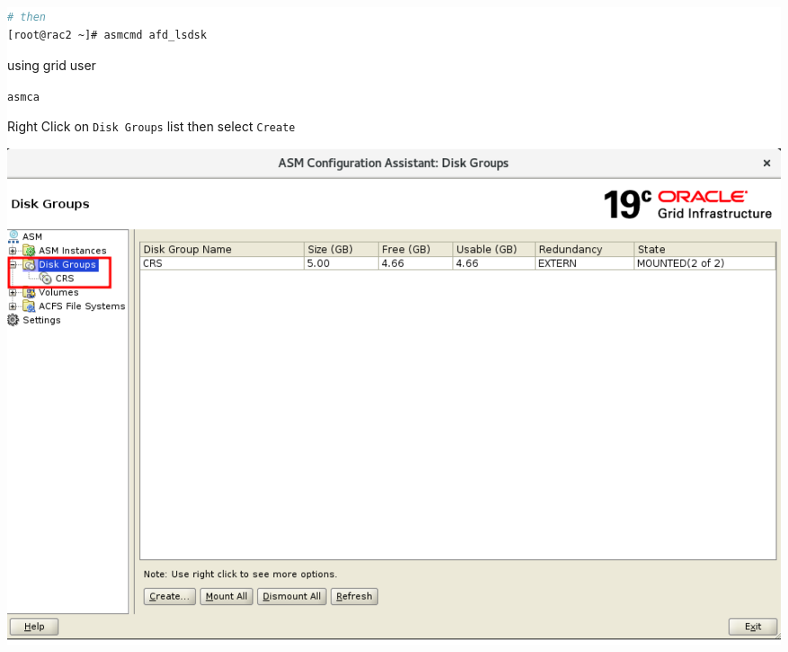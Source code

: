 ```bash
# then 
[root@rac2 ~]# asmcmd afd_lsdsk


```

using grid user

```bash
asmca
```

Right Click on `Disk Groups` list then select `Create`

![](attachments/Pasted%20image%2020220606135838.png)
